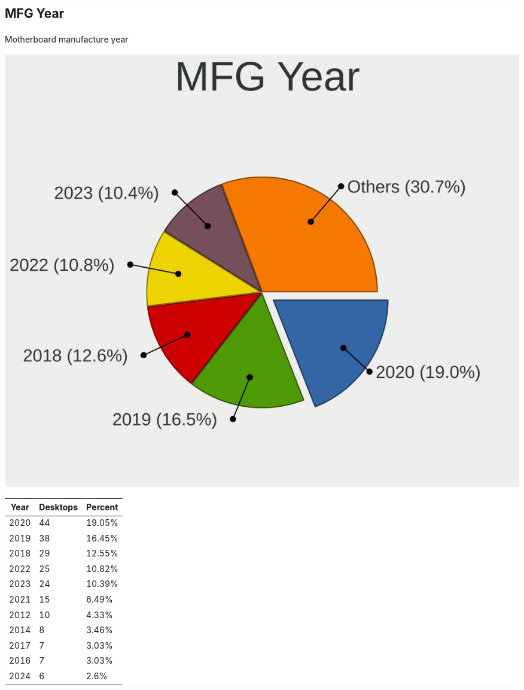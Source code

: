 MFG Year
--------

Motherboard manufacture year

![MFG Year](./images/pie_chart/node_year.svg)


| Year | Desktops | Percent |
|------|----------|---------|
| 2020 | 44       | 19.05%  |
| 2019 | 38       | 16.45%  |
| 2018 | 29       | 12.55%  |
| 2022 | 25       | 10.82%  |
| 2023 | 24       | 10.39%  |
| 2021 | 15       | 6.49%   |
| 2012 | 10       | 4.33%   |
| 2014 | 8        | 3.46%   |
| 2017 | 7        | 3.03%   |
| 2016 | 7        | 3.03%   |
| 2024 | 6        | 2.6%    |